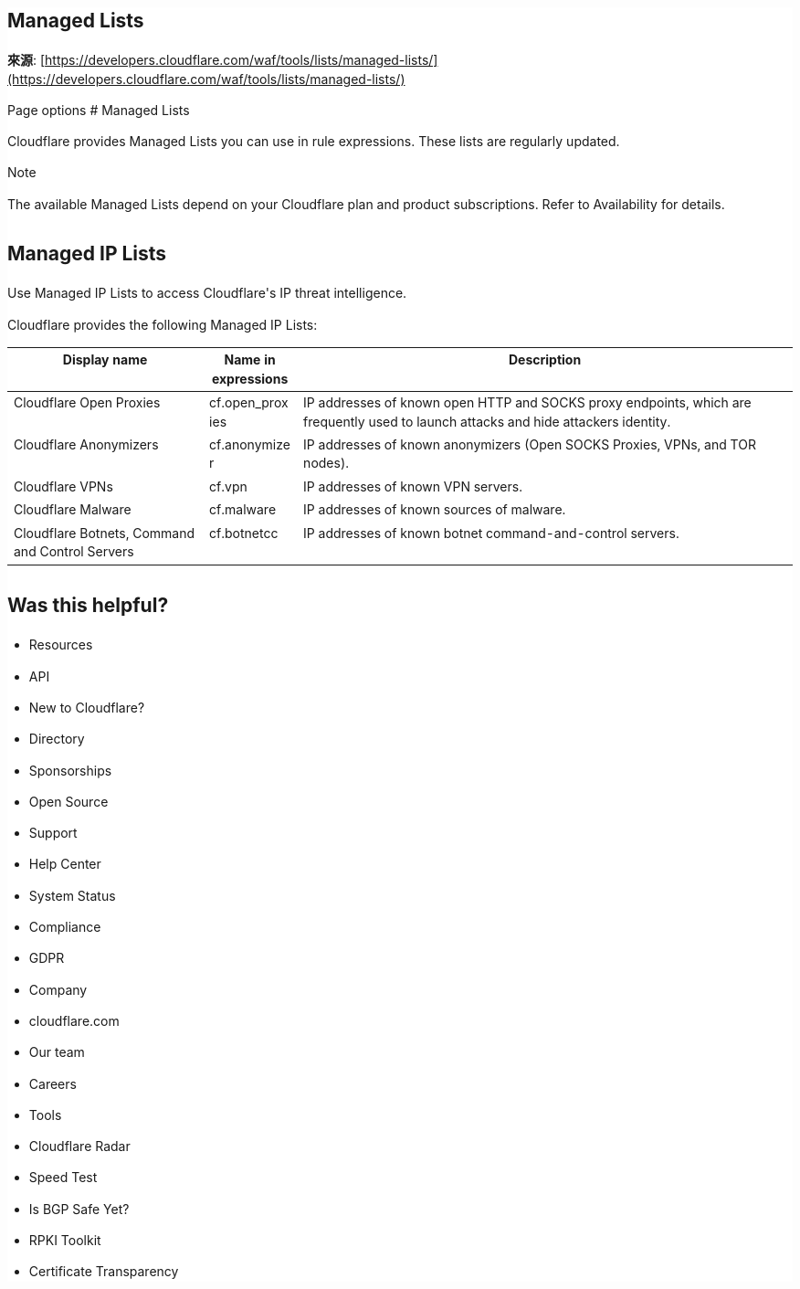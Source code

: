 
## Managed Lists

**來源**: [https://developers.cloudflare.com/waf/tools/lists/managed-lists/](https://developers.cloudflare.com/waf/tools/lists/managed-lists/)

Page options # Managed Lists

Cloudflare provides Managed Lists you can use in rule expressions. These lists are regularly updated.

Note

The available Managed Lists depend on your Cloudflare plan and product subscriptions. Refer to Availability for details.

## Managed IP Lists

Use Managed IP Lists to access Cloudflare's IP threat intelligence.

Cloudflare provides the following Managed IP Lists:

| Display name | Name in expressions | Description |
| --- | --- | --- |
| Cloudflare Open Proxies | cf.open_proxies | IP addresses of known open HTTP and SOCKS proxy endpoints, which are frequently used to launch attacks and hide attackers identity. |
| Cloudflare Anonymizers | cf.anonymizer | IP addresses of known anonymizers (Open SOCKS Proxies, VPNs, and TOR nodes). |
| Cloudflare VPNs | cf.vpn | IP addresses of known VPN servers. |
| Cloudflare Malware | cf.malware | IP addresses of known sources of malware. |
| Cloudflare Botnets, Command and Control Servers | cf.botnetcc | IP addresses of known botnet command-and-control servers. |

## Was this helpful?

- Resources
- API
- New to Cloudflare?
- Directory
- Sponsorships
- Open Source

- Support
- Help Center
- System Status
- Compliance
- GDPR

- Company
- cloudflare.com
- Our team
- Careers

- Tools
- Cloudflare Radar
- Speed Test
- Is BGP Safe Yet?
- RPKI Toolkit
- Certificate Transparency
